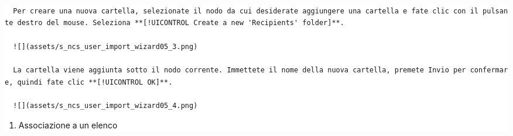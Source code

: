       Per creare una nuova cartella, selezionate il nodo da cui desiderate aggiungere una cartella e fate clic con il pulsante destro del mouse. Seleziona **[!UICONTROL Create a new 'Recipients' folder]**.

      ![](assets/s_ncs_user_import_wizard05_3.png)

      La cartella viene aggiunta sotto il nodo corrente. Immettete il nome della nuova cartella, premete Invio per confermare, quindi fate clic **[!UICONTROL OK]**.

      ![](assets/s_ncs_user_import_wizard05_4.png)

   1. Associazione a un elenco
